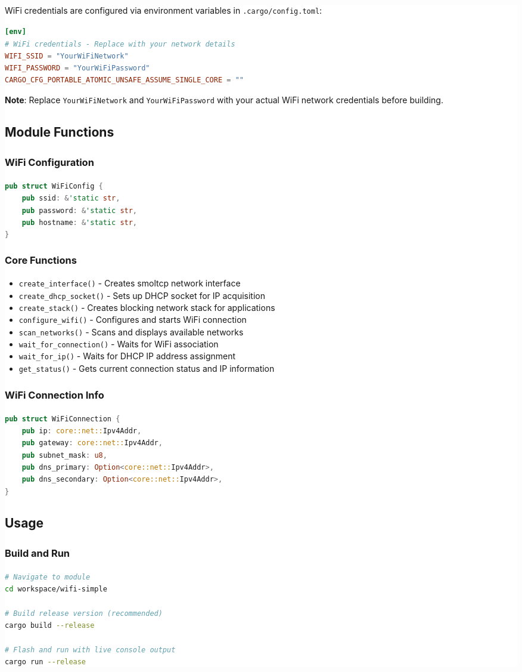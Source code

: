 WiFi credentials are configured via environment variables in `.cargo/config.toml`:
```toml
[env]
# WiFi credentials - Replace with your network details
WIFI_SSID = "YourWiFiNetwork"
WIFI_PASSWORD = "YourWiFiPassword"
CARGO_CFG_PORTABLE_ATOMIC_UNSAFE_ASSUME_SINGLE_CORE = ""
```

**Note**: Replace `YourWiFiNetwork` and `YourWiFiPassword` with your actual WiFi network credentials before building.

## Module Functions

### WiFi Configuration
```rust
pub struct WiFiConfig {
    pub ssid: &'static str,
    pub password: &'static str, 
    pub hostname: &'static str,
}
```

### Core Functions
- `create_interface()` - Creates smoltcp network interface
- `create_dhcp_socket()` - Sets up DHCP socket for IP acquisition
- `create_stack()` - Creates blocking network stack for applications
- `configure_wifi()` - Configures and starts WiFi connection
- `scan_networks()` - Scans and displays available networks
- `wait_for_connection()` - Waits for WiFi association
- `wait_for_ip()` - Waits for DHCP IP address assignment
- `get_status()` - Gets current connection status and IP information

### WiFi Connection Info
```rust
pub struct WiFiConnection {
    pub ip: core::net::Ipv4Addr,
    pub gateway: core::net::Ipv4Addr,
    pub subnet_mask: u8,
    pub dns_primary: Option<core::net::Ipv4Addr>,
    pub dns_secondary: Option<core::net::Ipv4Addr>,
}
```

## Usage

### Build and Run
```bash
# Navigate to module
cd workspace/wifi-simple

# Build release version (recommended)
cargo build --release

# Flash and run with live console output
cargo run --release
```
